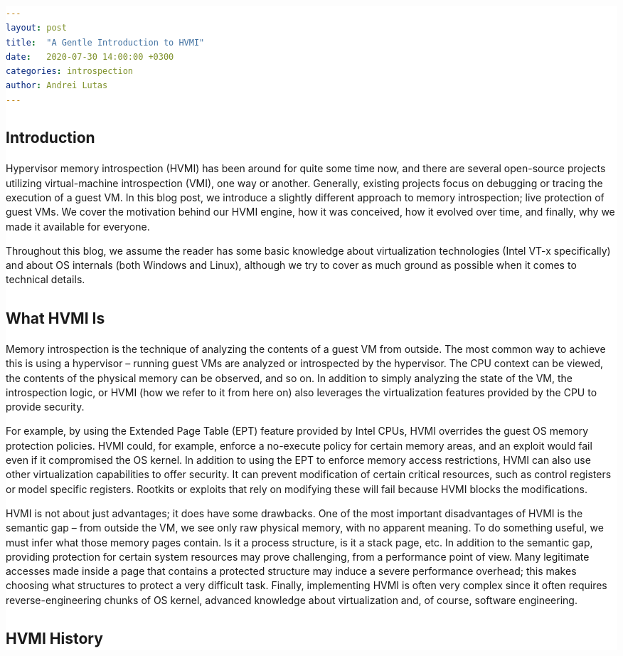 ```yaml
---
layout: post
title:  "A Gentle Introduction to HVMI"
date:   2020-07-30 14:00:00 +0300
categories: introspection
author: Andrei Lutas
---
```


## Introduction

Hypervisor memory introspection (HVMI) has been around for quite some time now, and there are several open-source projects utilizing virtual-machine introspection (VMI), one way or another. Generally, existing projects focus on debugging or tracing the execution of a guest VM. In this blog post, we introduce a slightly different approach to memory introspection; live protection of guest VMs. We cover the motivation behind our HVMI engine, how it was conceived, how it evolved over time, and finally, why we made it available for everyone.

Throughout this blog, we assume the reader has some basic knowledge about virtualization technologies (Intel VT-x specifically) and about OS internals (both Windows and Linux), although we try to cover as much ground as possible when it comes to technical details. 

## What HVMI Is

Memory introspection is the technique of analyzing the contents of a guest VM from outside. The most common way to achieve this is using a hypervisor – running guest VMs are analyzed or introspected by the hypervisor. The CPU context can be viewed, the contents of the physical memory can be observed, and so on. In addition to simply analyzing the state of the VM, the introspection logic, or HVMI (how we refer to it from here on) also leverages the virtualization features provided by the CPU to provide security. 

For example, by using the Extended Page Table (EPT) feature provided by Intel CPUs, HVMI overrides the guest OS memory protection policies. HVMI could, for example, enforce a no-execute policy for certain memory areas, and an exploit would fail even if it compromised the OS kernel. In addition to using the EPT to enforce memory access restrictions, HVMI can also use other virtualization capabilities to offer security. It can prevent modification of certain critical resources, such as control registers or model specific registers. Rootkits or exploits that rely on modifying these will fail because HVMI blocks the modifications.

HVMI is not about just advantages; it does have some drawbacks. One of the most important disadvantages of HVMI is the semantic gap – from outside the VM, we see only raw physical memory, with no apparent meaning. To do something useful, we must infer what those memory pages contain. Is it a process structure, is it a stack page, etc. In addition to the semantic gap, providing protection for certain system resources may prove challenging, from a performance point of view. Many legitimate accesses made inside a page that contains a protected structure may induce a severe performance overhead; this makes choosing what structures to protect a very difficult task. Finally, implementing HVMI is often very complex since it often requires reverse-engineering chunks of OS kernel, advanced knowledge about virtualization and, of course, software engineering.

## HVMI History
